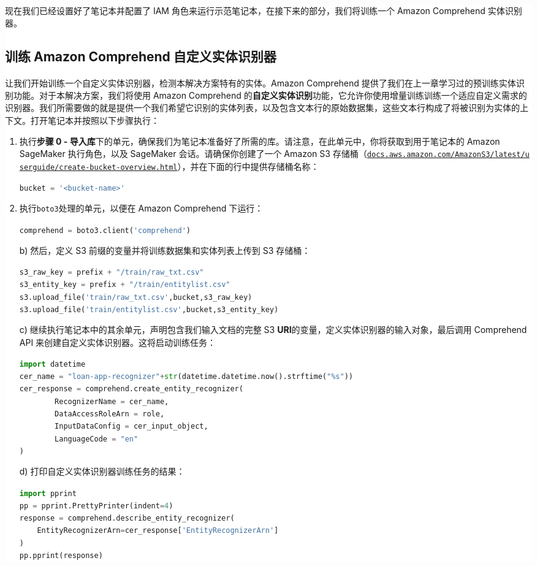 现在我们已经设置好了笔记本并配置了 IAM 角色来运行示范笔记本，在接下来的部分，我们将训练一个 Amazon Comprehend 实体识别器。

## 训练 Amazon Comprehend 自定义实体识别器

让我们开始训练一个自定义实体识别器，检测本解决方案特有的实体。Amazon Comprehend 提供了我们在上一章学习过的预训练实体识别功能。对于本解决方案，我们将使用 Amazon Comprehend 的**自定义实体识别**功能，它允许你使用增量训练训练一个适应自定义需求的识别器。我们所需要做的就是提供一个我们希望它识别的实体列表，以及包含文本行的原始数据集，这些文本行构成了将被识别为实体的上下文。打开笔记本并按照以下步骤执行：

1.  执行**步骤 0 - 导入库**下的单元，确保我们为笔记本准备好了所需的库。请注意，在此单元中，你将获取到用于笔记本的 Amazon SageMaker 执行角色，以及 SageMaker 会话。请确保你创建了一个 Amazon S3 存储桶（[`docs.aws.amazon.com/AmazonS3/latest/userguide/create-bucket-overview.html`](https://docs.aws.amazon.com/AmazonS3/latest/userguide/create-bucket-overview.html)），并在下面的行中提供存储桶名称：

    ```py
    bucket = '<bucket-name>'
    ```

1.  执行`boto3`处理的单元，以便在 Amazon Comprehend 下运行：

    ```py
    comprehend = boto3.client('comprehend')
    ```

    b) 然后，定义 S3 前缀的变量并将训练数据集和实体列表上传到 S3 存储桶：

    ```py
    s3_raw_key = prefix + "/train/raw_txt.csv" 
    s3_entity_key = prefix + "/train/entitylist.csv"
    s3.upload_file('train/raw_txt.csv',bucket,s3_raw_key)
    s3.upload_file('train/entitylist.csv',bucket,s3_entity_key)
    ```

    c) 继续执行笔记本中的其余单元，声明包含我们输入文档的完整 S3 **URI**的变量，定义实体识别器的输入对象，最后调用 Comprehend API 来创建自定义实体识别器。这将启动训练任务：

    ```py
    import datetime
    cer_name = "loan-app-recognizer"+str(datetime.datetime.now().strftime("%s"))
    cer_response = comprehend.create_entity_recognizer(
            RecognizerName = cer_name, 
            DataAccessRoleArn = role,
            InputDataConfig = cer_input_object,
            LanguageCode = "en"
    )
    ```

    d) 打印自定义实体识别器训练任务的结果：

    ```py
    import pprint
    pp = pprint.PrettyPrinter(indent=4)
    response = comprehend.describe_entity_recognizer(
        EntityRecognizerArn=cer_response['EntityRecognizerArn']
    )
    pp.pprint(response)
    ```

